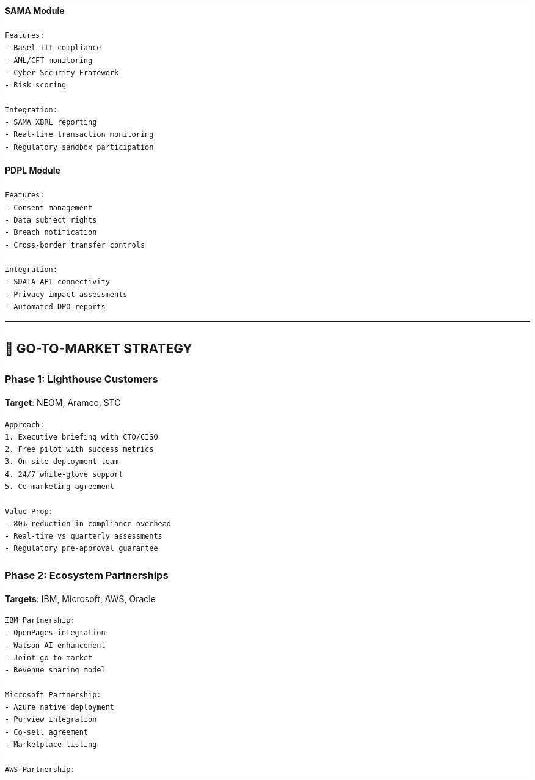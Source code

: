 #### SAMA Module
```
Features:
- Basel III compliance
- AML/CFT monitoring
- Cyber Security Framework
- Risk scoring

Integration:
- SAMA XBRL reporting
- Real-time transaction monitoring
- Regulatory sandbox participation
```

#### PDPL Module
```
Features:
- Consent management
- Data subject rights
- Breach notification
- Cross-border transfer controls

Integration:
- SDAIA API connectivity
- Privacy impact assessments
- Automated DPO reports
```

---

## 🚀 GO-TO-MARKET STRATEGY

### Phase 1: Lighthouse Customers
**Target**: NEOM, Aramco, STC
```
Approach:
1. Executive briefing with CTO/CISO
2. Free pilot with success metrics
3. On-site deployment team
4. 24/7 white-glove support
5. Co-marketing agreement

Value Prop:
- 80% reduction in compliance overhead
- Real-time vs quarterly assessments
- Regulatory pre-approval guarantee
```

### Phase 2: Ecosystem Partnerships
**Targets**: IBM, Microsoft, AWS, Oracle
```
IBM Partnership:
- OpenPages integration
- Watson AI enhancement
- Joint go-to-market
- Revenue sharing model

Microsoft Partnership:
- Azure native deployment
- Purview integration
- Co-sell agreement
- Marketplace listing

AWS Partnership:
```